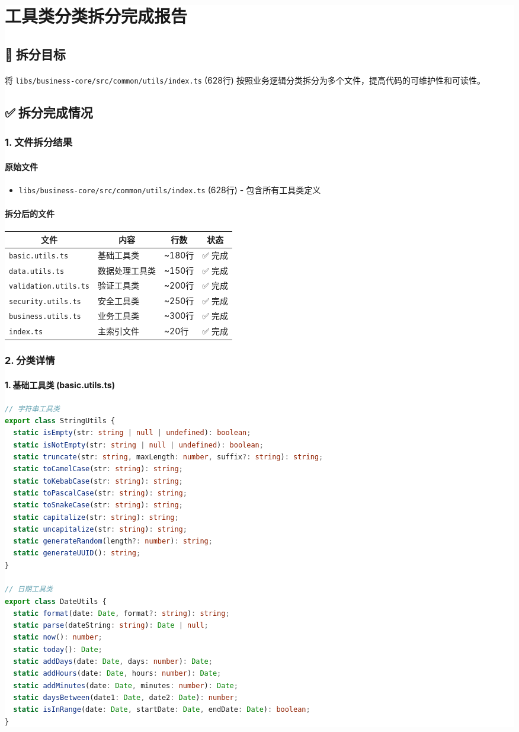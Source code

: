 # 工具类分类拆分完成报告

## 🎯 拆分目标

将 `libs/business-core/src/common/utils/index.ts` (628行) 按照业务逻辑分类拆分为多个文件，提高代码的可维护性和可读性。

## ✅ 拆分完成情况

### 1. 文件拆分结果

#### **原始文件**

- `libs/business-core/src/common/utils/index.ts` (628行) - 包含所有工具类定义

#### **拆分后的文件**

| 文件                  | 内容           | 行数   | 状态    |
| --------------------- | -------------- | ------ | ------- |
| `basic.utils.ts`      | 基础工具类     | ~180行 | ✅ 完成 |
| `data.utils.ts`       | 数据处理工具类 | ~150行 | ✅ 完成 |
| `validation.utils.ts` | 验证工具类     | ~200行 | ✅ 完成 |
| `security.utils.ts`   | 安全工具类     | ~250行 | ✅ 完成 |
| `business.utils.ts`   | 业务工具类     | ~300行 | ✅ 完成 |
| `index.ts`            | 主索引文件     | ~20行  | ✅ 完成 |

### 2. 分类详情

#### **1. 基础工具类 (basic.utils.ts)**

```typescript
// 字符串工具类
export class StringUtils {
  static isEmpty(str: string | null | undefined): boolean;
  static isNotEmpty(str: string | null | undefined): boolean;
  static truncate(str: string, maxLength: number, suffix?: string): string;
  static toCamelCase(str: string): string;
  static toKebabCase(str: string): string;
  static toPascalCase(str: string): string;
  static toSnakeCase(str: string): string;
  static capitalize(str: string): string;
  static uncapitalize(str: string): string;
  static generateRandom(length?: number): string;
  static generateUUID(): string;
}

// 日期工具类
export class DateUtils {
  static format(date: Date, format?: string): string;
  static parse(dateString: string): Date | null;
  static now(): number;
  static today(): Date;
  static addDays(date: Date, days: number): Date;
  static addHours(date: Date, hours: number): Date;
  static addMinutes(date: Date, minutes: number): Date;
  static daysBetween(date1: Date, date2: Date): number;
  static isInRange(date: Date, startDate: Date, endDate: Date): boolean;
}
```
